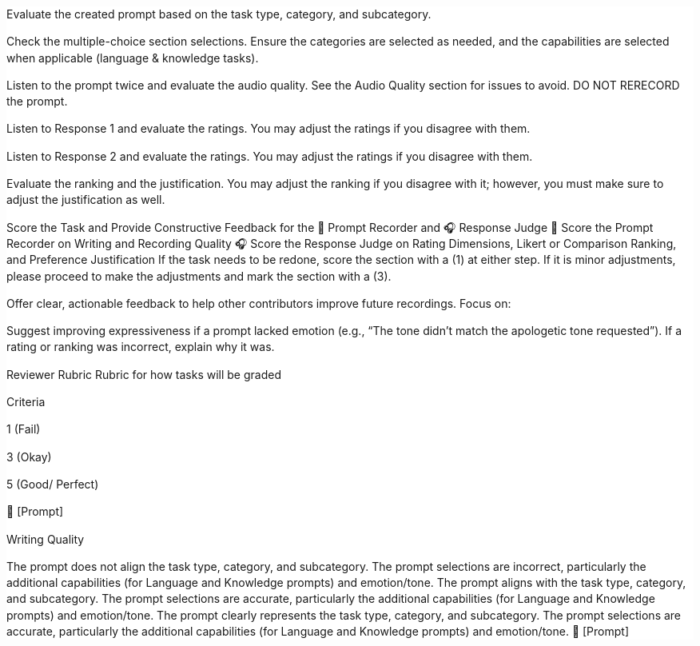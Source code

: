 
Evaluate the created prompt based on the task type, category, and subcategory.

Check the multiple-choice section selections.
Ensure the categories are selected as needed, and the capabilities are selected when applicable (language  & knowledge tasks).


Listen to the prompt twice and evaluate the audio quality.
See the Audio Quality section for issues to avoid.
DO NOT RERECORD the prompt.

Listen to Response 1 and evaluate the ratings.
You may adjust the ratings if you disagree with them.


Listen to Response 2 and evaluate the ratings.
You may adjust the ratings if you disagree with them.


Evaluate the ranking and the justification.
You may adjust the ranking if you disagree with it; however, you must make sure to adjust the justification as well.


Score the Task and Provide Constructive Feedback for the 🎤 Prompt Recorder and 🎧 Response Judge
🎤 Score the Prompt Recorder on Writing and Recording Quality
🎧 Score the Response Judge on Rating Dimensions, Likert or Comparison Ranking, and Preference Justification
If the task needs to be redone, score the section with a (1)  at either step. If it is minor adjustments, please proceed to make the adjustments and mark the section with a (3).

Offer clear, actionable feedback to help other contributors improve future recordings. Focus on:

Suggest improving expressiveness if a prompt lacked emotion (e.g., “The tone didn’t match the apologetic tone requested”).
If a rating or ranking was incorrect, explain why it was.

Reviewer Rubric
Rubric for how tasks will be graded


Criteria

1 (Fail)

3 (Okay)

5 (Good/ Perfect)

🎤 [Prompt]

Writing Quality

The prompt does not align the task type, category, and subcategory.
The prompt selections are incorrect, particularly the additional capabilities (for Language and Knowledge prompts) and emotion/tone.
The prompt aligns with the task type, category, and subcategory.
The prompt selections are accurate,  particularly the additional capabilities (for Language and Knowledge prompts) and emotion/tone.
The prompt clearly represents the task type, category, and subcategory.
The prompt selections are accurate, particularly the additional capabilities (for Language and Knowledge prompts) and emotion/tone.
🎤 [Prompt]
